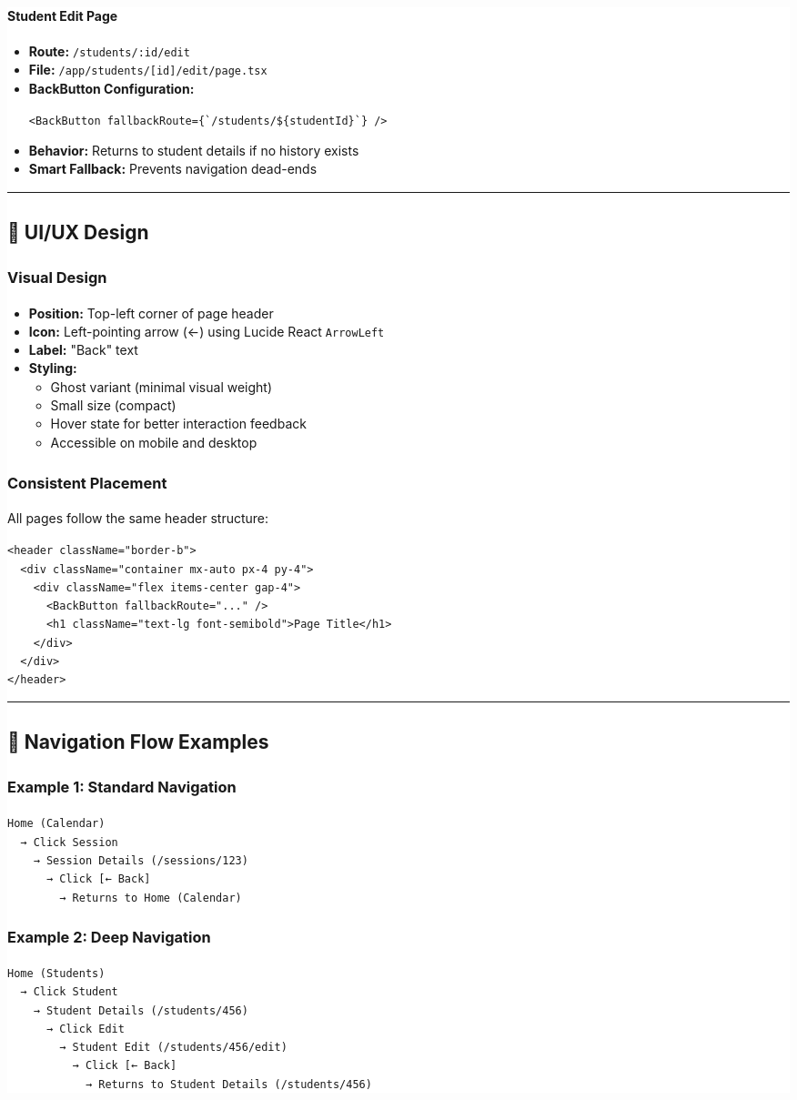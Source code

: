 #### **Student Edit Page**
- **Route:** `/students/:id/edit`
- **File:** `/app/students/[id]/edit/page.tsx`
- **BackButton Configuration:**
  ```tsx
  <BackButton fallbackRoute={`/students/${studentId}`} />
  ```
- **Behavior:** Returns to student details if no history exists
- **Smart Fallback:** Prevents navigation dead-ends

---

## 🎨 UI/UX Design

### Visual Design
- **Position:** Top-left corner of page header
- **Icon:** Left-pointing arrow (←) using Lucide React `ArrowLeft`
- **Label:** "Back" text
- **Styling:** 
  - Ghost variant (minimal visual weight)
  - Small size (compact)
  - Hover state for better interaction feedback
  - Accessible on mobile and desktop

### Consistent Placement
All pages follow the same header structure:
```tsx
<header className="border-b">
  <div className="container mx-auto px-4 py-4">
    <div className="flex items-center gap-4">
      <BackButton fallbackRoute="..." />
      <h1 className="text-lg font-semibold">Page Title</h1>
    </div>
  </div>
</header>
```

---

## 🔄 Navigation Flow Examples

### Example 1: Standard Navigation
```
Home (Calendar) 
  → Click Session 
    → Session Details (/sessions/123)
      → Click [← Back]
        → Returns to Home (Calendar)
```

### Example 2: Deep Navigation
```
Home (Students)
  → Click Student
    → Student Details (/students/456)
      → Click Edit
        → Student Edit (/students/456/edit)
          → Click [← Back]
            → Returns to Student Details (/students/456)
```
